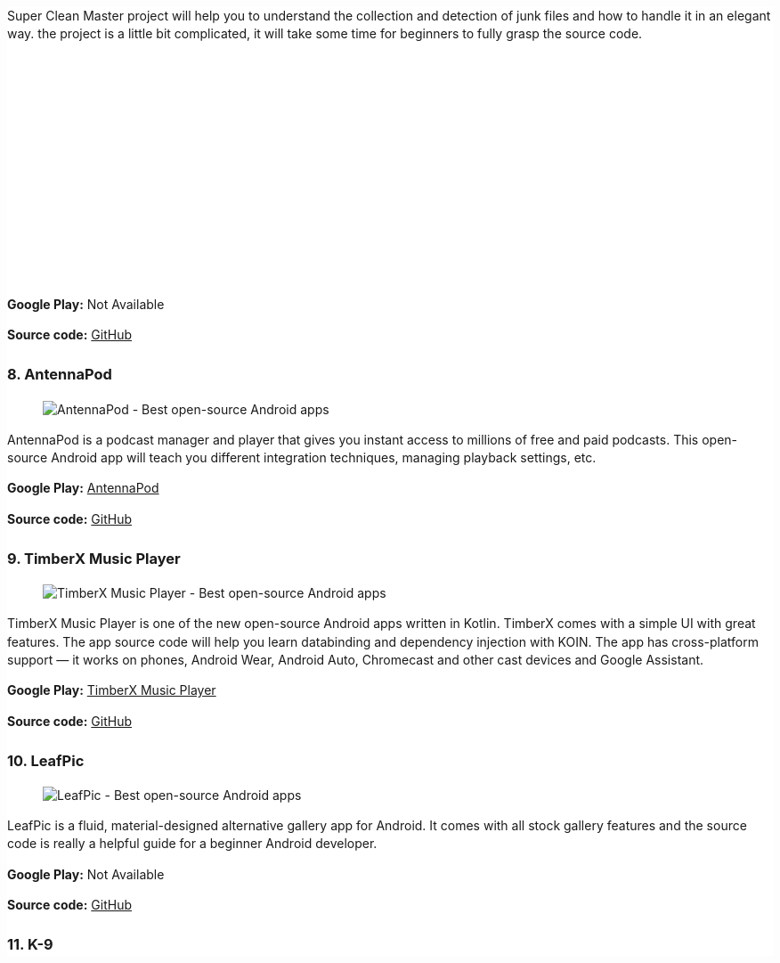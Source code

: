 Super Clean Master project will help you to understand the collection and detection of junk files and how to handle it in an elegant way. the project is a little bit complicated, it will take some time for beginners to fully grasp the source code.</p><div class="code-block code-block-5" style="margin: 8px auto; text-align: center; display: block; clear: both;"><div id="ezoic-pub-ad-placeholder-144"> <script async="" src="//pagead2.googlesyndication.com/pagead/js/adsbygoogle.js"></script> <ins class="adsbygoogle" style="display:inline-block;width:300px;height:250px" data-ad-client="ca-pub-1811395701584856" data-ad-slot="7201520920"></ins> <script>(adsbygoogle = window.adsbygoogle || []).push({});</script> </div></div><p><strong>Google Play:</strong> Not Available</p><p><strong>Source code:</strong> <a href="https://github.com/joyoyao/superCleanMaster" data-wpel-link="external" target="_blank" rel="nofollow external noopener noreferrer">GitHub </a></p><h3><span class="ez-toc-section" id="8_AntennaPod"></span>8. AntennaPod<span class="ez-toc-section-end"></span></h3><div class="wp-block-image"><figure class="aligncenter size-large"><img loading="lazy" width="900" height="500" src="https://tl360.b-cdn.net/wp-content/uploads/2019/07/AntennaPod-Best-open-source-Android-apps.jpg" alt="AntennaPod - Best open-source Android apps" class="wp-image-7026" srcset="https://tl360.b-cdn.net/wp-content/uploads/2019/07/AntennaPod-Best-open-source-Android-apps.jpg 900w, https://tl360.b-cdn.net/wp-content/uploads/2019/07/AntennaPod-Best-open-source-Android-apps-300x167.jpg 300w, https://tl360.b-cdn.net/wp-content/uploads/2019/07/AntennaPod-Best-open-source-Android-apps-768x427.jpg 768w" sizes="(max-width: 900px) 100vw, 900px"></figure></div><p>AntennaPod is a podcast manager and player that gives you instant access to millions of free and paid podcasts. This open-source Android app will teach you different integration techniques, managing playback settings, etc.</p><p><strong>Google Play:</strong> <a href="https://play.google.com/store/apps/details?id=de.danoeh.antennapod" data-wpel-link="external" target="_blank" rel="nofollow external noopener noreferrer">AntennaPod</a></p><p><strong>Source code:</strong> <a href="https://github.com/AntennaPod/AntennaPod" data-wpel-link="external" target="_blank" rel="nofollow external noopener noreferrer">GitHub</a></p><h3><span class="ez-toc-section" id="9_TimberX_Music_Player"></span>9. TimberX Music Player<span class="ez-toc-section-end"></span></h3><div class="wp-block-image"><figure class="aligncenter size-large"><img loading="lazy" width="900" height="500" src="https://tl360.b-cdn.net/wp-content/uploads/2019/07/TimberX-Music-Player-Best-open-source-Android-apps.jpg" alt="TimberX Music Player - Best open-source Android apps" class="wp-image-7040" srcset="https://tl360.b-cdn.net/wp-content/uploads/2019/07/TimberX-Music-Player-Best-open-source-Android-apps.jpg 900w, https://tl360.b-cdn.net/wp-content/uploads/2019/07/TimberX-Music-Player-Best-open-source-Android-apps-300x167.jpg 300w, https://tl360.b-cdn.net/wp-content/uploads/2019/07/TimberX-Music-Player-Best-open-source-Android-apps-768x427.jpg 768w" sizes="(max-width: 900px) 100vw, 900px"></figure></div><p>TimberX Music Player is one of the new open-source Android apps written in Kotlin. TimberX comes with a simple UI with great features. The app source code will help you learn databinding and dependency injection with KOIN. The app has cross-platform support — it works on phones, Android Wear, Android Auto, Chromecast and other cast devices and Google Assistant.</p><p><strong>Google Play:</strong> <a href="https://play.google.com/store/apps/details?id=com.naman14.timberx" data-wpel-link="external" target="_blank" rel="nofollow external noopener noreferrer">TimberX Music Player</a></p><p><strong>Source code:</strong> <a href="https://github.com/naman14/TimberX" data-wpel-link="external" target="_blank" rel="nofollow external noopener noreferrer">GitHub</a></p><h3><span class="ez-toc-section" id="10_LeafPic"></span>10. LeafPic<span class="ez-toc-section-end"></span></h3><div class="wp-block-image"><figure class="aligncenter size-large"><img loading="lazy" width="900" height="500" src="https://tl360.b-cdn.net/wp-content/uploads/2019/07/LeafPic-Best-open-source-Android-apps.jpg" alt="LeafPic - Best open-source Android apps" class="wp-image-7033" srcset="https://tl360.b-cdn.net/wp-content/uploads/2019/07/LeafPic-Best-open-source-Android-apps.jpg 900w, https://tl360.b-cdn.net/wp-content/uploads/2019/07/LeafPic-Best-open-source-Android-apps-300x167.jpg 300w, https://tl360.b-cdn.net/wp-content/uploads/2019/07/LeafPic-Best-open-source-Android-apps-768x427.jpg 768w" sizes="(max-width: 900px) 100vw, 900px"></figure></div><p>LeafPic is a fluid, material-designed alternative gallery app for Android. It comes with all stock gallery features and the source code is really a helpful guide for a beginner Android developer.</p><div class="code-block code-block-9" style="margin: 8px auto; text-align: center; display: block; clear: both;"><div id="ezoic-pub-ad-placeholder-140"> <script async="" src="//pagead2.googlesyndication.com/pagead/js/adsbygoogle.js"></script> <ins class="adsbygoogle" style="display:block; text-align:center;" data-ad-layout="in-article" data-ad-format="fluid" data-ad-client="ca-pub-1811395701584856" data-ad-slot="8167823463"></ins> <script>(adsbygoogle = window.adsbygoogle || []).push({});</script> </div></div><p><strong>Google Play:</strong> Not Available</p><p><strong>Source code:</strong> <a href="https://github.com/HoraApps/LeafPic" data-wpel-link="external" target="_blank" rel="nofollow external noopener noreferrer">GitHub</a></p><h3><span class="ez-toc-section" id="11_K9_Mail"></span>11. K-9